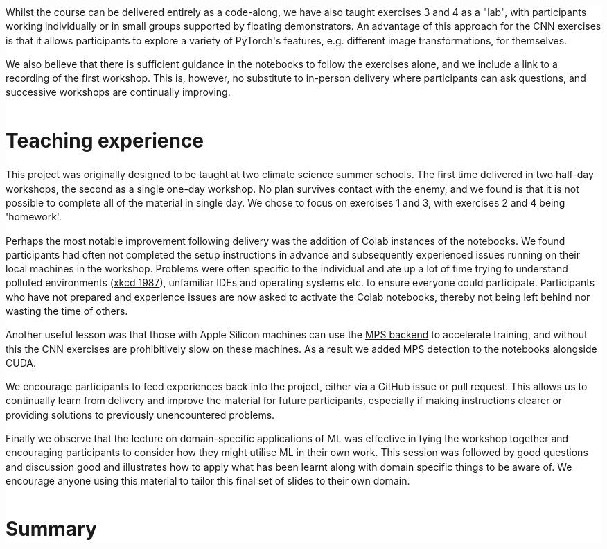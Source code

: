 Whilst the course can be delivered entirely as a code-along, we have also taught
exercises 3 and 4 as a "lab", with participants working individually or in small groups
supported by floating demonstrators.
An advantage of this approach for the CNN exercises is that it allows participants
to explore a variety of PyTorch's features,
e.g. different image transformations, for themselves.

We also believe that there is sufficient guidance in the notebooks to follow the
exercises alone, and we include a link to a recording of the first workshop.
This is, however, no substitute to in-person delivery where participants can ask
questions, and successive workshops are continually improving.


# Teaching experience

This project was originally designed to be taught at two climate science summer schools.
The first time delivered in two half-day workshops, the second
as a single one-day workshop.
No plan survives contact with the enemy, and we found is that it is not possible to
complete all of the material in single day.
We chose to focus on exercises 1 and 3, with exercises 2 and 4 being 'homework'.

Perhaps the most notable improvement following delivery was the addition of
Colab instances of the notebooks.
We found participants had often not completed the setup instructions in advance and subsequently
experienced issues running on their local machines in the workshop.
Problems were often specific to the individual and ate up a lot of time trying to
understand polluted environments ([xkcd 1987](https://xkcd.com/1987/)),
unfamiliar IDEs and operating systems etc. to ensure everyone could participate.
Participants who have not prepared and experience issues are now asked to activate the
Colab notebooks, thereby not being left behind nor wasting the time of others.

Another useful lesson was that those with Apple Silicon machines can use the
[MPS backend](https://pytorch.org/docs/stable/notes/mps.html) to accelerate training,
and without this the CNN exercises are prohibitively slow on these machines.
As a result we added MPS detection to the notebooks alongside CUDA.

We encourage participants to feed experiences back into the project, either via
a GitHub issue or pull request.
This allows us to continually learn from delivery and improve the material for future
participants, especially if making instructions clearer or providing solutions
to previously unencountered problems.

Finally we observe that the lecture on domain-specific applications of ML
was effective in tying the workshop together and encouraging participants
to consider how they might utilise ML in their own work.
This session was followed by good questions and discussion good and illustrates how
to apply what has been learnt along with domain specific things to be aware of.
We encourage anyone using this material to tailor this final set of slides
to their own domain.


# Summary
